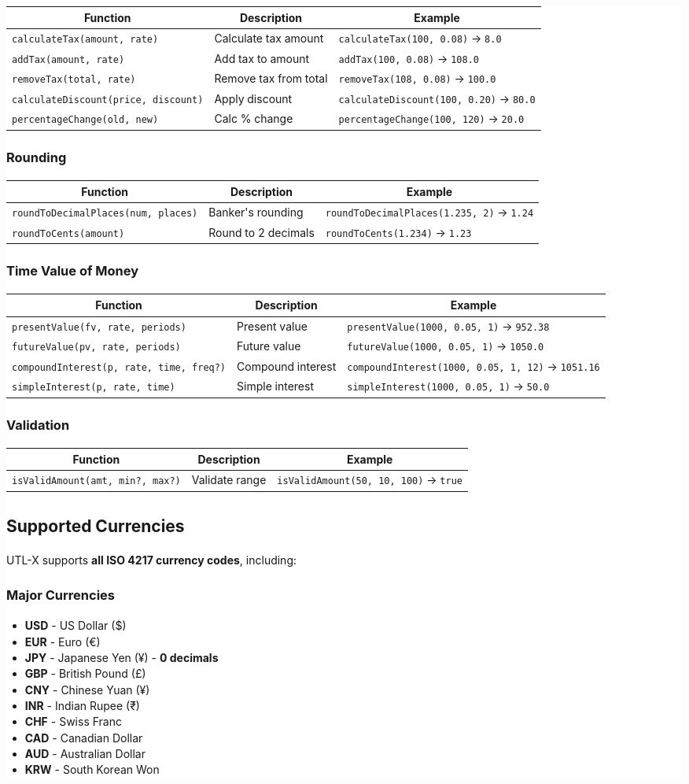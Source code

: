 | Function | Description | Example |
|----------|-------------|---------|
| `calculateTax(amount, rate)` | Calculate tax amount | `calculateTax(100, 0.08)` → `8.0` |
| `addTax(amount, rate)` | Add tax to amount | `addTax(100, 0.08)` → `108.0` |
| `removeTax(total, rate)` | Remove tax from total | `removeTax(108, 0.08)` → `100.0` |
| `calculateDiscount(price, discount)` | Apply discount | `calculateDiscount(100, 0.20)` → `80.0` |
| `percentageChange(old, new)` | Calc % change | `percentageChange(100, 120)` → `20.0` |

### Rounding

| Function | Description | Example |
|----------|-------------|---------|
| `roundToDecimalPlaces(num, places)` | Banker's rounding | `roundToDecimalPlaces(1.235, 2)` → `1.24` |
| `roundToCents(amount)` | Round to 2 decimals | `roundToCents(1.234)` → `1.23` |

### Time Value of Money

| Function | Description | Example |
|----------|-------------|---------|
| `presentValue(fv, rate, periods)` | Present value | `presentValue(1000, 0.05, 1)` → `952.38` |
| `futureValue(pv, rate, periods)` | Future value | `futureValue(1000, 0.05, 1)` → `1050.0` |
| `compoundInterest(p, rate, time, freq?)` | Compound interest | `compoundInterest(1000, 0.05, 1, 12)` → `1051.16` |
| `simpleInterest(p, rate, time)` | Simple interest | `simpleInterest(1000, 0.05, 1)` → `50.0` |

### Validation

| Function | Description | Example |
|----------|-------------|---------|
| `isValidAmount(amt, min?, max?)` | Validate range | `isValidAmount(50, 10, 100)` → `true` |

## Supported Currencies

UTL-X supports **all ISO 4217 currency codes**, including:

### Major Currencies
- **USD** - US Dollar ($)
- **EUR** - Euro (€)
- **JPY** - Japanese Yen (¥) - **0 decimals**
- **GBP** - British Pound (£)
- **CNY** - Chinese Yuan (¥)
- **INR** - Indian Rupee (₹)
- **CHF** - Swiss Franc
- **CAD** - Canadian Dollar
- **AUD** - Australian Dollar
- **KRW** - South Korean Won
